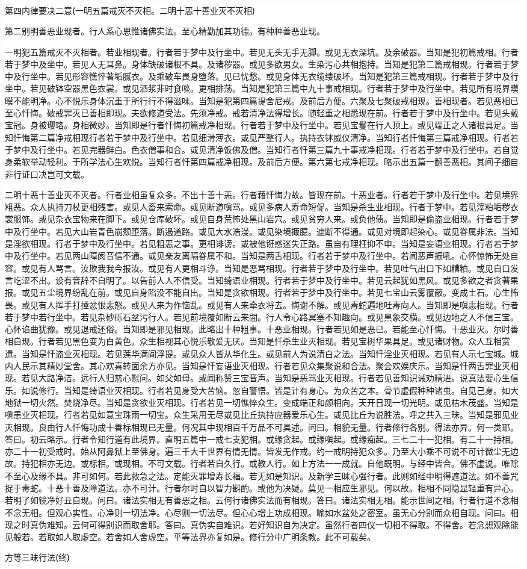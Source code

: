第四内律要决二意(一明五篇戒灭不灭相。二明十恶十善业灭不灭相)  

第二别明善恶业现者。行人系心思惟诸佛实法。至心精勤加其功德。有种种善恶业现。  

一明犯五篇戒灭不灭相者。若业相现者。行者若于梦中及行坐中。若见无头无手无脚。或见无衣深坑。及余破器。当知是犯初篇戒相。行者若于梦中及坐中。若见人无耳鼻。身体缺破诸根不具。及诸秽器。或见多欲男女。生染污心共相抱持。当知是犯第二篇戒相现。行者若于梦中及行坐中。若见形容憔悴著垢腻衣。及乘破车畏身堕落。见已忧愁。或见身体无衣缆缕破坏。当知是犯第三篇戒相现。行者若于梦中及行坐中。若见破钵空器黑色衣裳。或见酒浆非时食啖。更相排荡。当知是犯第三篇中九十事戒相现。行者若于梦中及行坐中。若见所有境界暯暯不能明净。心不悦乐身体沉重于所行行不得滋味。当知是犯第四篇提舍尼戒。及前后方便。六聚及七聚破戒相现。善相现者。若见恶相已至心忏悔。破戒罪灭已善相即现。夫欲修道受法。先须净戒。戒若清净法得增长。随轻重之相悉现在前。行者若于梦中及行坐中。若见头戴宝冠。身被璎珞。身相微妙。当知即是行者忏悔初篇戒净相现。行者若于梦中及行坐中。若见宝鬘在行人顶上。或见端正之人诸根具足。当知忏悔第二篇净戒相现行者若于梦中及行坐中。若见细滑薄衣。或见严整行人。执持衣钵威仪清净。当知行者忏悔第三篇戒净相现。行者若于梦中及行坐中。若见完器鲜白。色衣僧事和合。或见清净饭佛及僧。当知行者忏第三篇九十事戒净相现。行者若于梦中及行坐中。若自觉身柔软举动轻利。于所学法心生欢悦。当知行者忏第四篇戒净相现。及前后方便。第六第七戒净相现。略示出五篇一翻善恶相。其间子细自非行证口决岂可文载。  

二明十恶十善业灭不灭者。行者业相虽复众多。不出十善十恶。行者藉忏悔力故。皆现在前。十恶业者。行者若于梦中及行坐中。若见境界粗恶。众人执持刀杖更相残害。或见人畜来索命。或见断道嗔骂。或见多病人寿命短促。当知是杀生业相现。行者于梦中。若见滓粕垢秽衣裳服饰。或见杂衣宝物来在脚下。或见仓库破坏。或见自身荒怖处黑山岩穴。或见贫穷人来。或负他债。当知即是偷盗业相现。行者若于梦中及行坐中。若见大山岩青色崩颓堕落。断遏道路。或见大水浩漫。或见染境掫臆。遮断不得通。或见对境即起染心。或见眷属非法。当知是淫欲相现。行者于梦中及行坐中。若见粗恶之事。更相诽谤。或被他诳惑迷失正路。虽自有理枉抑不申。当知是妄语业相现。行者若于梦中及行坐中。若见两山障阂音信不通。或见亲友离隔眷属不和。当知是两舌相现。行者若于梦中及行坐中。若闻恶声振吼。心怀惊怖无处自容。或见有人骂言。汝欺我我今报汝。或见有人更相斗诤。当知是恶骂相现。行者若于梦中及行坐中。若见吐气出口下如糟粕。或见自口发言吃涩不出。设有音辞不自明了。以告前人人不信受。当知绮语业相现。行者若于梦中及行坐中。若见云起犹如黑风。或见多欲之者贪著果报。或见五尘境界纷乱在前。或见自身陷没不能自出。当知是贪欲相现。行者若于梦中及行坐中。若见七宝山云雾覆蔽。变成土石。心生怖畏。或见有人挥手打捶忿恨恚怒。或见人来为作恼乱。或见有人来牵衣将去。悔谢不解。或见毒蛇遍地吐毒向人。当知即是嗔恚相现。行者若于梦中若行坐中。若见杂砂砾石坌污行人。若见前境覆如断云来闇。行人令心路冥塞不知趣向。或见黑象交横。或见边地之人不信三宝。心怀谄曲犹豫。或见退戒还俗。当知即是邪见相现。此略出十种粗事。十恶业相现。行者若见如是恶已。若能至心忏悔。十恶业灭。尔时善相自现。行者若见黑色变为白黄色。众生相视其心悦乐敬爱无厌。当知是忏杀生业灭相现。若见宝树华果具足。或见诸财物。众人互相赏遗。当知是忏盗业灭相现。若见莲华满阎浮提。或见众人皆从华化生。或见前人为说清白之法。当知忏淫业灭相现。若见有人示七宝城。城内人民示其精妙堂舍。其心欢喜转面余方亦见。当知是忏妄语业灭相现。行者若见众集聚说和合法。聚会欢娱庆乐。当知是忏两舌罪业灭相现。若见大路净洁。远行人归慈心慰问。如父如母。或闻称赞三宝音声。当知是恶骂业灭相现。行者若见善知识诫劝精进。说真法要心生信乐。如说修行。当知是绮语业灭相现。行者若见身受大苦恼。忽自警悟。皆是计有身心。为众苦之本。骨节虚假种种诸虫。自见己身。如大地狱一切火然。焚烧净尽。当知是贪欲业灭相现。行者若见一切憔悴众生。变成端正和颜相向。天开日现一切光明。或见枯木茂盛。当知是嗔恚业灭相现。行者若见如意宝珠雨一切宝。众生采用无尽或见比丘执持应器爱乐心生。或见比丘为说胜法。呼之共入三昧。当知是邪见业灭相现。良由行人忏悔功成十善标相现已无量。何况其中现相百千万品不可具述。问曰。相貌无量。行者修行各别。得法亦异。何一类耶。答曰。初云略示。行者令知行道有此境界。直明五篇中一戒七支犯相。或缘贪起。或缘嗔起。或缘痴起。三七二十一犯相。有二十一持相。亦二十一初受戒时。始从阿鼻狱上至佛身。遍三千大千世界有情无情。皆发无作戒。约一戒明持犯众多。乃至大小乘不可说不可计微尘无边故。持犯相亦无边。或标相。或现相。不可文载。行者若自久行。或教人行。如上方法一一成就。自他既明。与经中皆合。佛不虚说。唯除不至心及缘不具。非可如何。若此救急之法。定能灭罪增寿长福。若无如是知识。及新学三昧心强行者。此则如经中明得遮道法。如不善咒捉于毒蛇。十恶十善及障道法。亦不可计。行者尔时自以智力斟酌。或他为决疑。莫见一相应生邪见。何以故。相相不同隐显轻重有异心。若明了如镜净好丑自现。问曰。诸法实相无有善恶之相。云何行诸佛实法而有相现。答曰。诸法实相无相。能示世间之相。行者行道不念相不念无相。但观心实性。心净则一切法净。心尽则一切法尽。但心心增上功成相现。喻如水盆处之密室。虽无心分别而众相自现。问曰。相现之时真伪难知。云何可得别识而取舍耶。答曰。真伪实自难识。若好知识自为决定。虽然行者四仪一切相不得取。不得舍。若念想观除能见般若。若取如人取虚空。若舍如人舍虚空。平等法界亦复如是。修行分中广明条教。此不可载矣。  

方等三昧行法(终)  
